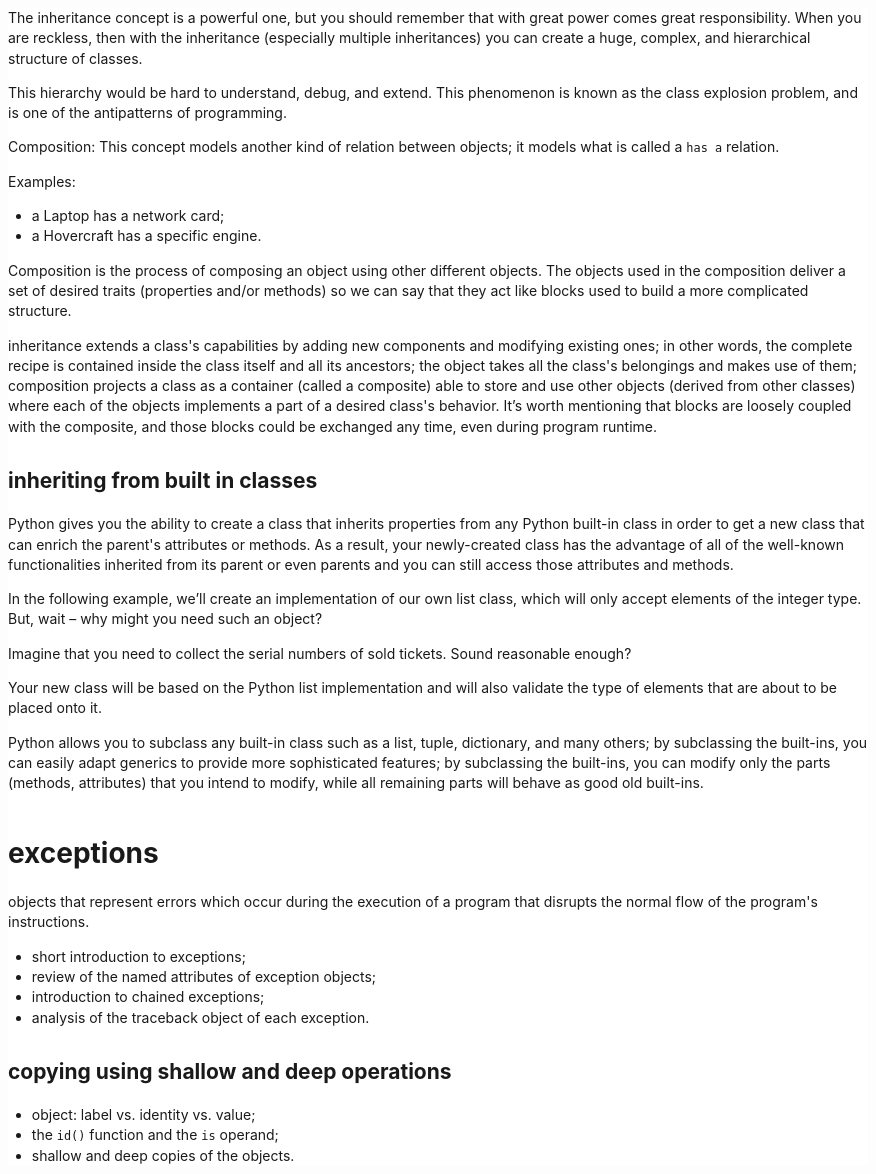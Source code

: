 The inheritance concept is a powerful one, but you should remember that with great power comes great responsibility. When you are reckless, then with the inheritance (especially multiple inheritances) you can create a huge, complex, and hierarchical structure of classes.

This hierarchy would be hard to understand, debug, and extend. This phenomenon is known as the class explosion problem, and is one of the antipatterns of programming.

Composition:
This concept models another kind of relation between objects; it models what is called a `has a` relation.

Examples:
- a Laptop has a network card;
- a Hovercraft has a specific engine.

Composition is the process of composing an object using other different objects. The objects used in the composition deliver a set of desired traits (properties and/or methods) so we can say that they act like blocks used to build a more complicated structure.

inheritance extends a class's capabilities by adding new components and modifying existing ones; in other words, the complete recipe is contained inside the class itself and all its ancestors; the object takes all the class's belongings and makes use of them;
composition projects a class as a container (called a composite) able to store and use other objects (derived from other classes) where each of the objects implements a part of a desired class's behavior. It’s worth mentioning that blocks are loosely coupled with the composite, and those blocks could be exchanged any time, even during program runtime.

## inheriting from built in classes
Python gives you the ability to create a class that inherits properties from any Python built-in class in order to get a new class that can enrich the parent's attributes or methods. As a result, your newly-created class has the advantage of all of the well-known functionalities inherited from its parent or even parents and you can still access those attributes and methods.

In the following example, we’ll create an implementation of our own list class, which will only accept elements of the integer type. But, wait – why might you need such an object?

Imagine that you need to collect the serial numbers of sold tickets. Sound reasonable enough?

Your new class will be based on the Python list implementation and will also validate the type of elements that are about to be placed onto it.

Python allows you to subclass any built-in class such as a list, tuple, dictionary, and many others;
by subclassing the built-ins, you can easily adapt generics to provide more sophisticated features;
by subclassing the built-ins, you can modify only the parts (methods, attributes) that you intend to modify, while all remaining parts will behave as good old built-ins.

# exceptions
objects that represent errors which occur during the execution of a program that disrupts the normal flow of the program's instructions.

- short introduction to exceptions;
- review of the named attributes of exception objects;
- introduction to chained exceptions;
- analysis of the traceback object of each exception.

## copying using shallow and deep operations
- object: label vs. identity vs. value;
- the `id()` function and the `is` operand;
- shallow and deep copies of the objects.

